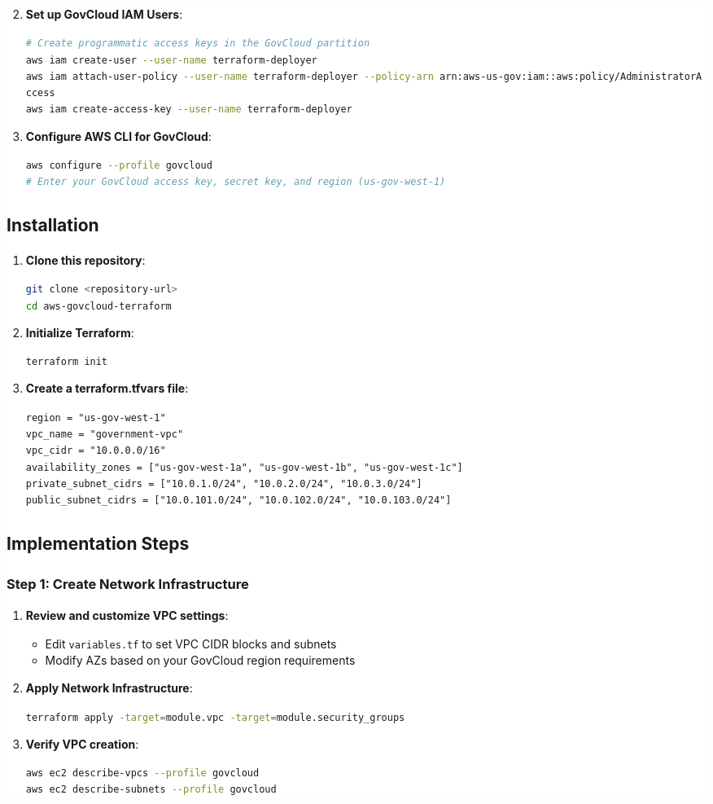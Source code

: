 2. **Set up GovCloud IAM Users**:
   ```bash
   # Create programmatic access keys in the GovCloud partition
   aws iam create-user --user-name terraform-deployer
   aws iam attach-user-policy --user-name terraform-deployer --policy-arn arn:aws-us-gov:iam::aws:policy/AdministratorAccess
   aws iam create-access-key --user-name terraform-deployer
   ```

3. **Configure AWS CLI for GovCloud**:
   ```bash
   aws configure --profile govcloud
   # Enter your GovCloud access key, secret key, and region (us-gov-west-1)
   ```

## Installation

1. **Clone this repository**:
   ```bash
   git clone <repository-url>
   cd aws-govcloud-terraform
   ```

2. **Initialize Terraform**:
   ```bash
   terraform init
   ```

3. **Create a terraform.tfvars file**:
   ```
   region = "us-gov-west-1"
   vpc_name = "government-vpc"
   vpc_cidr = "10.0.0.0/16"
   availability_zones = ["us-gov-west-1a", "us-gov-west-1b", "us-gov-west-1c"]
   private_subnet_cidrs = ["10.0.1.0/24", "10.0.2.0/24", "10.0.3.0/24"]
   public_subnet_cidrs = ["10.0.101.0/24", "10.0.102.0/24", "10.0.103.0/24"]
   ```

## Implementation Steps

### Step 1: Create Network Infrastructure

1. **Review and customize VPC settings**:
   - Edit `variables.tf` to set VPC CIDR blocks and subnets
   - Modify AZs based on your GovCloud region requirements

2. **Apply Network Infrastructure**:
   ```bash
   terraform apply -target=module.vpc -target=module.security_groups
   ```

3. **Verify VPC creation**:
   ```bash
   aws ec2 describe-vpcs --profile govcloud
   aws ec2 describe-subnets --profile govcloud
   ```
